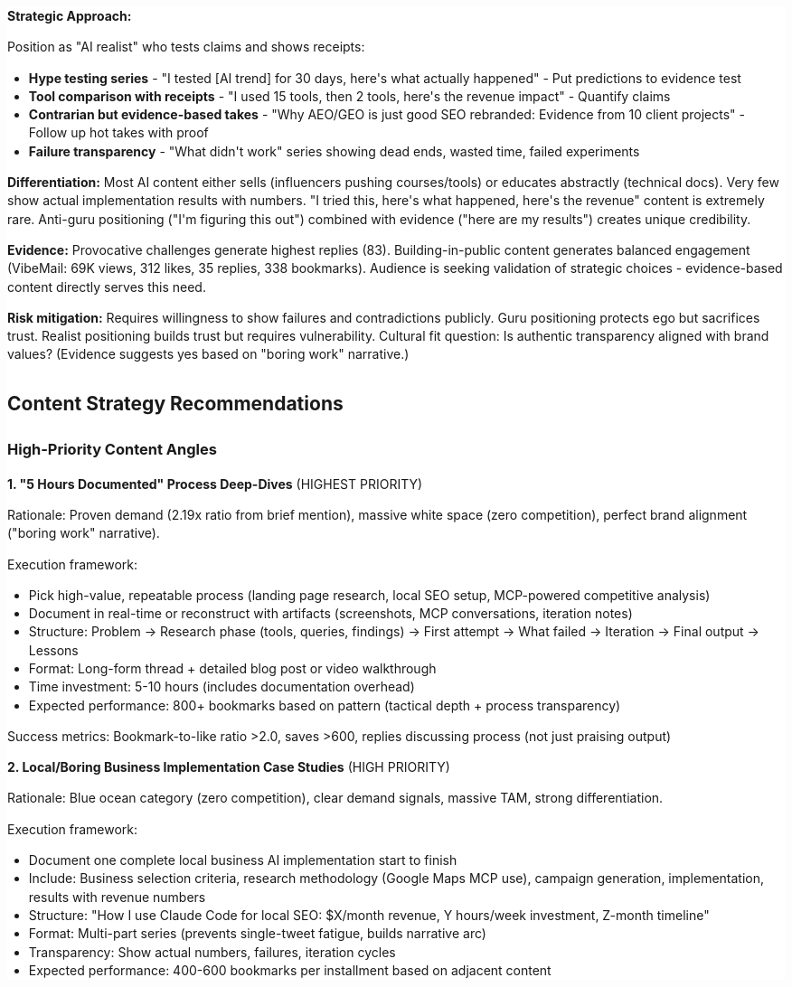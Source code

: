 **Strategic Approach:**

Position as "AI realist" who tests claims and shows receipts:

- **Hype testing series** - "I tested [AI trend] for 30 days, here's what actually happened" - Put predictions to evidence test
- **Tool comparison with receipts** - "I used 15 tools, then 2 tools, here's the revenue impact" - Quantify claims
- **Contrarian but evidence-based takes** - "Why AEO/GEO is just good SEO rebranded: Evidence from 10 client projects" - Follow up hot takes with proof
- **Failure transparency** - "What didn't work" series showing dead ends, wasted time, failed experiments

**Differentiation:** Most AI content either sells (influencers pushing courses/tools) or educates abstractly (technical docs). Very few show actual implementation results with numbers. "I tried this, here's what happened, here's the revenue" content is extremely rare. Anti-guru positioning ("I'm figuring this out") combined with evidence ("here are my results") creates unique credibility.

**Evidence:** Provocative challenges generate highest replies (83). Building-in-public content generates balanced engagement (VibeMail: 69K views, 312 likes, 35 replies, 338 bookmarks). Audience is seeking validation of strategic choices - evidence-based content directly serves this need.

**Risk mitigation:** Requires willingness to show failures and contradictions publicly. Guru positioning protects ego but sacrifices trust. Realist positioning builds trust but requires vulnerability. Cultural fit question: Is authentic transparency aligned with brand values? (Evidence suggests yes based on "boring work" narrative.)

## Content Strategy Recommendations

### High-Priority Content Angles

**1. "5 Hours Documented" Process Deep-Dives** (HIGHEST PRIORITY)

Rationale: Proven demand (2.19x ratio from brief mention), massive white space (zero competition), perfect brand alignment ("boring work" narrative).

Execution framework:
- Pick high-value, repeatable process (landing page research, local SEO setup, MCP-powered competitive analysis)
- Document in real-time or reconstruct with artifacts (screenshots, MCP conversations, iteration notes)
- Structure: Problem → Research phase (tools, queries, findings) → First attempt → What failed → Iteration → Final output → Lessons
- Format: Long-form thread + detailed blog post or video walkthrough
- Time investment: 5-10 hours (includes documentation overhead)
- Expected performance: 800+ bookmarks based on pattern (tactical depth + process transparency)

Success metrics: Bookmark-to-like ratio >2.0, saves >600, replies discussing process (not just praising output)

**2. Local/Boring Business Implementation Case Studies** (HIGH PRIORITY)

Rationale: Blue ocean category (zero competition), clear demand signals, massive TAM, strong differentiation.

Execution framework:
- Document one complete local business AI implementation start to finish
- Include: Business selection criteria, research methodology (Google Maps MCP use), campaign generation, implementation, results with revenue numbers
- Structure: "How I use Claude Code for local SEO: $X/month revenue, Y hours/week investment, Z-month timeline"
- Format: Multi-part series (prevents single-tweet fatigue, builds narrative arc)
- Transparency: Show actual numbers, failures, iteration cycles
- Expected performance: 400-600 bookmarks per installment based on adjacent content
